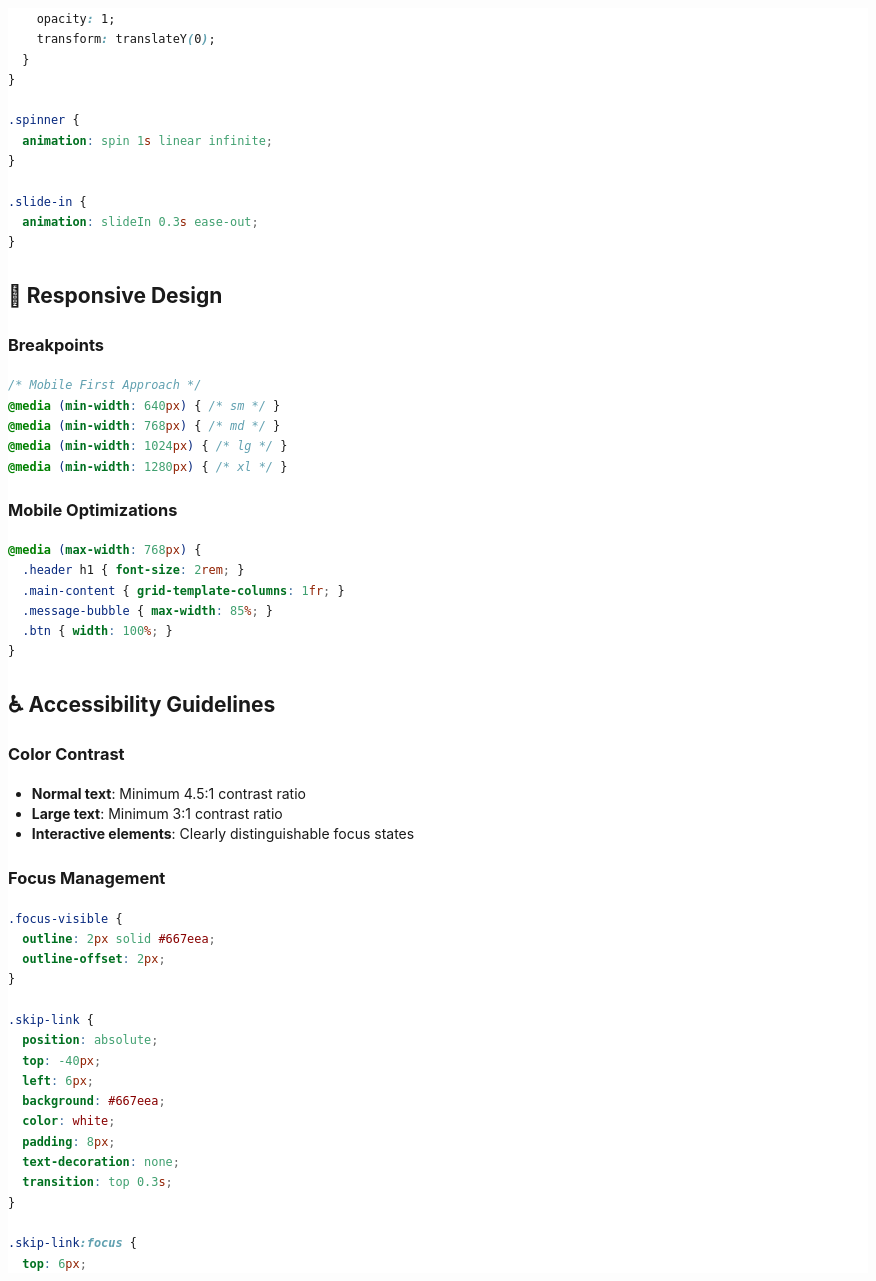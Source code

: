 ```css
    opacity: 1;
    transform: translateY(0);
  }
}

.spinner {
  animation: spin 1s linear infinite;
}

.slide-in {
  animation: slideIn 0.3s ease-out;
}
```

## 📱 Responsive Design

### Breakpoints
```css
/* Mobile First Approach */
@media (min-width: 640px) { /* sm */ }
@media (min-width: 768px) { /* md */ }
@media (min-width: 1024px) { /* lg */ }
@media (min-width: 1280px) { /* xl */ }
```

### Mobile Optimizations
```css
@media (max-width: 768px) {
  .header h1 { font-size: 2rem; }
  .main-content { grid-template-columns: 1fr; }
  .message-bubble { max-width: 85%; }
  .btn { width: 100%; }
}
```

## ♿ Accessibility Guidelines

### Color Contrast
- **Normal text**: Minimum 4.5:1 contrast ratio
- **Large text**: Minimum 3:1 contrast ratio
- **Interactive elements**: Clearly distinguishable focus states

### Focus Management
```css
.focus-visible {
  outline: 2px solid #667eea;
  outline-offset: 2px;
}

.skip-link {
  position: absolute;
  top: -40px;
  left: 6px;
  background: #667eea;
  color: white;
  padding: 8px;
  text-decoration: none;
  transition: top 0.3s;
}

.skip-link:focus {
  top: 6px;
```
